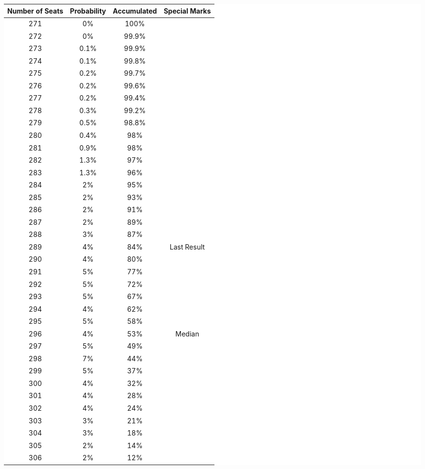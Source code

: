 | Number of Seats | Probability | Accumulated | Special Marks |
|:---------------:|:-----------:|:-----------:|:-------------:|
| 271 | 0% | 100% |  |
| 272 | 0% | 99.9% |  |
| 273 | 0.1% | 99.9% |  |
| 274 | 0.1% | 99.8% |  |
| 275 | 0.2% | 99.7% |  |
| 276 | 0.2% | 99.6% |  |
| 277 | 0.2% | 99.4% |  |
| 278 | 0.3% | 99.2% |  |
| 279 | 0.5% | 98.8% |  |
| 280 | 0.4% | 98% |  |
| 281 | 0.9% | 98% |  |
| 282 | 1.3% | 97% |  |
| 283 | 1.3% | 96% |  |
| 284 | 2% | 95% |  |
| 285 | 2% | 93% |  |
| 286 | 2% | 91% |  |
| 287 | 2% | 89% |  |
| 288 | 3% | 87% |  |
| 289 | 4% | 84% | Last Result |
| 290 | 4% | 80% |  |
| 291 | 5% | 77% |  |
| 292 | 5% | 72% |  |
| 293 | 5% | 67% |  |
| 294 | 4% | 62% |  |
| 295 | 5% | 58% |  |
| 296 | 4% | 53% | Median |
| 297 | 5% | 49% |  |
| 298 | 7% | 44% |  |
| 299 | 5% | 37% |  |
| 300 | 4% | 32% |  |
| 301 | 4% | 28% |  |
| 302 | 4% | 24% |  |
| 303 | 3% | 21% |  |
| 304 | 3% | 18% |  |
| 305 | 2% | 14% |  |
| 306 | 2% | 12% |  |